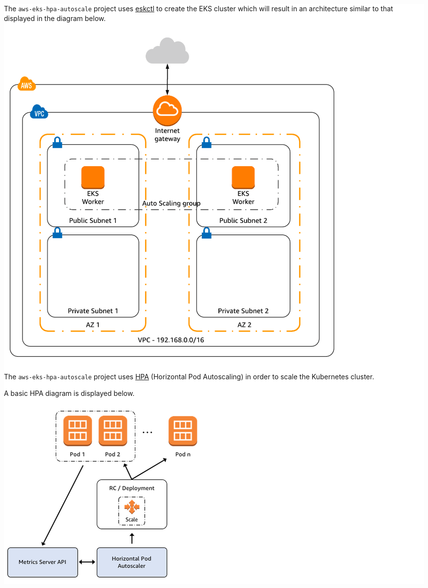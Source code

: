 The `aws-eks-hpa-autoscale` project uses [eskctl](https://docs.aws.amazon.com/eks/latest/userguide/getting-started-eksctl.html) to create the EKS cluster which will result in an architecture similar to that displayed in the diagram below.

![alt text](diagrams/ekscli-ref-architecture.png "High-level overview eksctl diagram")

The `aws-eks-hpa-autoscale` project uses [HPA](https://kubernetes.io/docs/tasks/run-application/horizontal-pod-autoscale/) (Horizontal Pod Autoscaling) in order to scale the Kubernetes cluster. 

A basic HPA diagram is displayed below.

![alt text](diagrams/hpa-diagram.png "High-level overview eksctl diagram")
